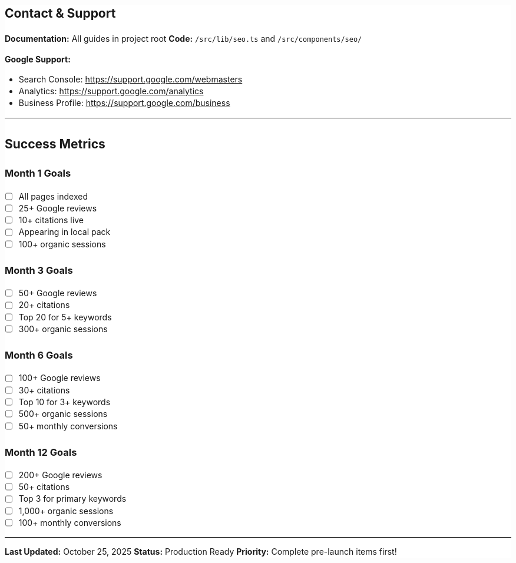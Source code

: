 ## Contact & Support

**Documentation:** All guides in project root
**Code:** `/src/lib/seo.ts` and `/src/components/seo/`

**Google Support:**
- Search Console: https://support.google.com/webmasters
- Analytics: https://support.google.com/analytics
- Business Profile: https://support.google.com/business

---

## Success Metrics

### Month 1 Goals
- [ ] All pages indexed
- [ ] 25+ Google reviews
- [ ] 10+ citations live
- [ ] Appearing in local pack
- [ ] 100+ organic sessions

### Month 3 Goals
- [ ] 50+ Google reviews
- [ ] 20+ citations
- [ ] Top 20 for 5+ keywords
- [ ] 300+ organic sessions

### Month 6 Goals
- [ ] 100+ Google reviews
- [ ] 30+ citations
- [ ] Top 10 for 3+ keywords
- [ ] 500+ organic sessions
- [ ] 50+ monthly conversions

### Month 12 Goals
- [ ] 200+ Google reviews
- [ ] 50+ citations
- [ ] Top 3 for primary keywords
- [ ] 1,000+ organic sessions
- [ ] 100+ monthly conversions

---

**Last Updated:** October 25, 2025
**Status:** Production Ready
**Priority:** Complete pre-launch items first!
